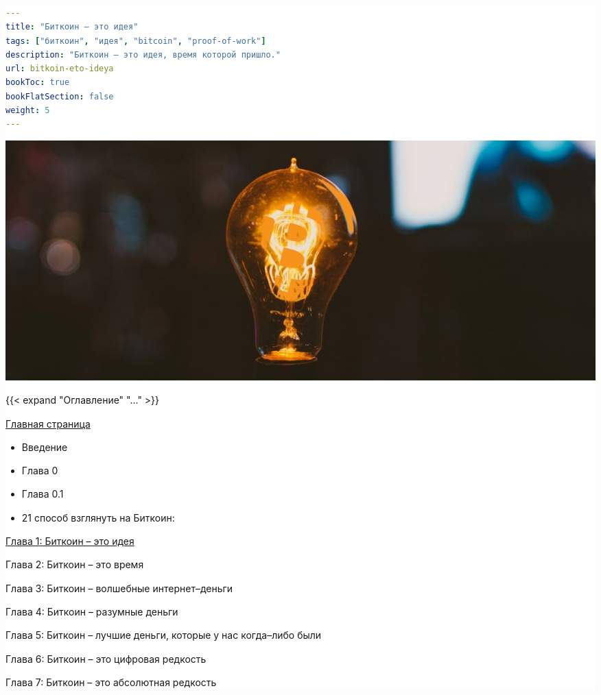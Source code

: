 ```yaml
---
title: "Биткоин — это идея"
tags: ["биткоин", "идея", "bitcoin", "proof-of-work"]
description: "Биткоин – это идея, время которой пришло."
url: bitkoin-eto-ideya
bookToc: true
bookFlatSection: false
weight: 5
---
```


![cover](/img/01.jpeg#center)

{{< expand "Оглавление" "..." >}}

 [Главная страница](/21-sposob)

 - Введение
   
 - Глава 0
   
 - Глава 0.1
   
 - 21 способ взглянуть на Биткоин:
   
 [Глава 1: Биткоин – это идея](/21-sposob/glava-1-bitkoin-eto-ideya)
 
 Глава 2: Биткоин – это время
  
 Глава 3: Биткоин – волшебные интернет–деньги
  
 Глава 4: Биткоин – разумные деньги

 Глава 5: Биткоин – лучшие деньги, которые у нас когда–либо были
    
 Глава 6: Биткоин – это цифровая редкость

 Глава 7: Биткоин – это абсолютная редкость
